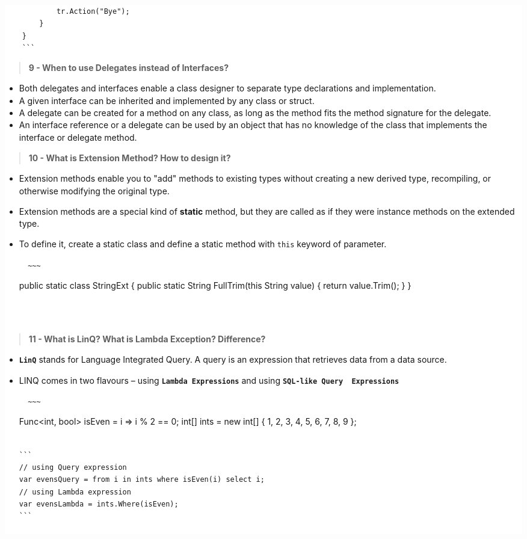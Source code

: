 		        tr.Action("Bye");
		    }
		}
		```
		
	
	

> **9 - When to use Delegates instead of Interfaces?**

- Both delegates and interfaces enable a class designer to separate type declarations and implementation. 
- A given interface can be inherited and implemented by any class or struct. 
- A delegate can be created for a method on any class, as long as the method fits the method signature for the delegate. 
- An interface reference or a delegate can be used by an object that has no knowledge of the class that implements the interface or delegate method. 



> **10 - What is Extension Method? How to design it?**

- Extension methods enable you to "add" methods to existing types without creating a new derived type, recompiling, or otherwise modifying the original type. 

- Extension methods are a special kind of **static** method, but they are called as if they were instance methods on the extended type.

- To define it, create a static class and define a static method with `this` keyword of parameter.

		~~~
	public static class StringExt
	{
	    public static String FullTrim(this String value)
	    {
	        return value.Trim();
	    }
	}
	~~~



> **11 - What is LinQ? What is Lambda Exception? Difference?**

- **`LinQ`** stands for Language Integrated Query. A query is an expression that retrieves data from a data source. 

- LINQ comes in two flavours – using **`Lambda Expressions`** and using **`SQL-like Query  Expressions`**

		~~~
	Func<int, bool> isEven = i => i % 2 == 0;
		int[] ints = new int[] { 1, 2, 3, 4, 5, 6, 7, 8, 9 };
	~~~
	
	```
	// using Query expression
	var evensQuery = from i in ints where isEven(i) select i;
	// using Lambda expression
	var evensLambda = ints.Where(isEven);
	```
	